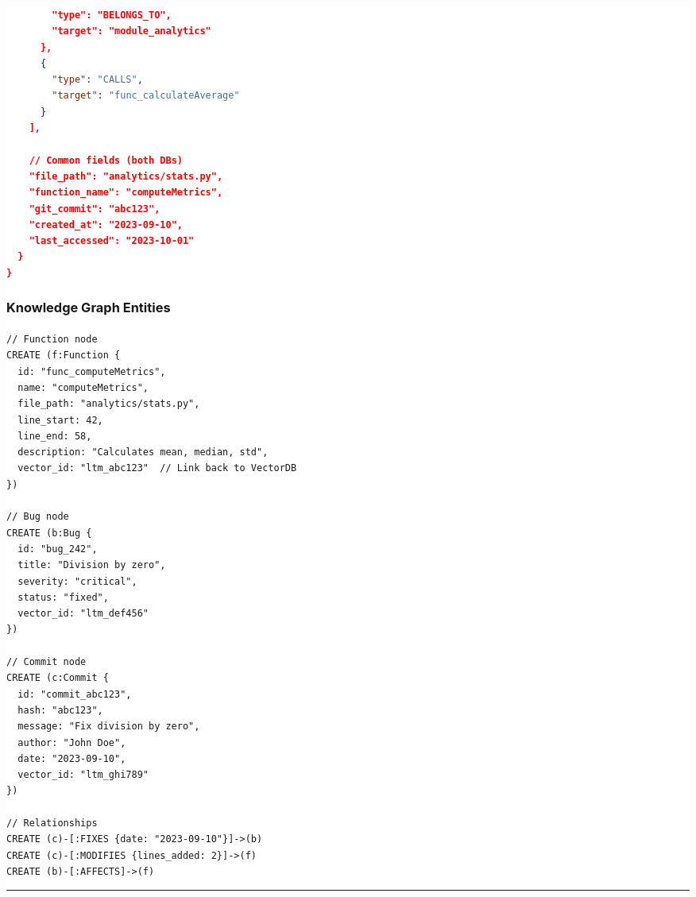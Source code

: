 ```json
        "type": "BELONGS_TO",
        "target": "module_analytics"
      },
      {
        "type": "CALLS",
        "target": "func_calculateAverage"
      }
    ],
    
    // Common fields (both DBs)
    "file_path": "analytics/stats.py",
    "function_name": "computeMetrics",
    "git_commit": "abc123",
    "created_at": "2023-09-10",
    "last_accessed": "2023-10-01"
  }
}
```

### Knowledge Graph Entities

```cypher
// Function node
CREATE (f:Function {
  id: "func_computeMetrics",
  name: "computeMetrics",
  file_path: "analytics/stats.py",
  line_start: 42,
  line_end: 58,
  description: "Calculates mean, median, std",
  vector_id: "ltm_abc123"  // Link back to VectorDB
})

// Bug node
CREATE (b:Bug {
  id: "bug_242",
  title: "Division by zero",
  severity: "critical",
  status: "fixed",
  vector_id: "ltm_def456"
})

// Commit node
CREATE (c:Commit {
  id: "commit_abc123",
  hash: "abc123",
  message: "Fix division by zero",
  author: "John Doe",
  date: "2023-09-10",
  vector_id: "ltm_ghi789"
})

// Relationships
CREATE (c)-[:FIXES {date: "2023-09-10"}]->(b)
CREATE (c)-[:MODIFIES {lines_added: 2}]->(f)
CREATE (b)-[:AFFECTS]->(f)
```

---
